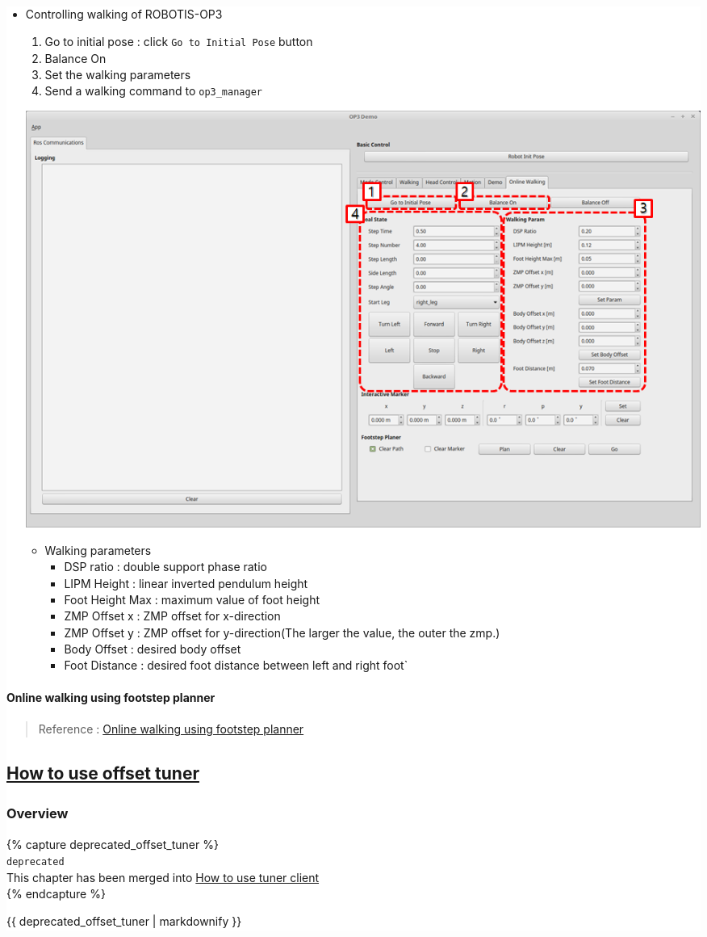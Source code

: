 - Controlling walking of ROBOTIS-OP3
  1. Go to initial pose : click `Go to Initial Pose` button
  2. Balance On   
  3. Set the walking parameters    
  4. Send a walking command to `op3_manager`

    ![](/assets/images/platform/op3/op3_online_walking_02.png)


  - Walking parameters
    - DSP ratio : double support phase ratio
    - LIPM Height : linear inverted pendulum height
    - Foot Height Max : maximum value of foot height
    - ZMP Offset x : ZMP offset for x-direction
    - ZMP Offset y : ZMP offset for y-direction(The larger the value, the outer the zmp.)
    - Body Offset : desired body offset
    - Foot Distance : desired foot distance between left and right foot`

#### Online walking using footstep planner
> Reference : [Online walking using footstep planner]  

## [How to use offset tuner](#how-to-use-offset-tuner)

### Overview  
{% capture deprecated_offset_tuner %}  
`deprecated`    
This chapter has been merged into [How to use tuner client](#how-to-use-tuner-client)  
{% endcapture %}  
<div class="notice">{{ deprecated_offset_tuner | markdownify }}</div> 


[op3_manager]: /docs/en/platform/op3/robotis_ros_packages/#op3-manager
[Robot Information file(.robot)]: /docs/en/software/robotis_framework_packages/tutorials/#robot-information-file-robot
[Joint initialize file(.yaml)]: /docs/en/software/robotis_framework_packages/tutorials/#joint-initialize-file-yaml
[How to use offset tuner]: /docs/en/platform/op3/tutorials/#how-to-use-offset-tuner
[Installing ROBOTIS ROS Package]: /docs/en/platform/op3/recovery/#installing-robotis-ros-packages
[op3_demo]: /docs/en/platform/op3/robotis_ros_packages/#robotis-op3-demo
[op3_gui_demo]: /docs/en/platform/op3/robotis_ros_packages/#op3-gui-demo
[How to use walking tuner]: /docs/en/platform/op3/tutorials/#how-to-use-walking-tuner
[op3_action_module]: /docs/en/platform/op3/robotis_ros_packages/#op3-action-module
[How to create the motions]: /docs/en/platform/op3/tutorials/#how-to-create-the-motions
[op3_head_control_module]: /docs/en/platform/op3/robotis_ros_packages/#op3-head-control-module
[Introduction to Humanoid Robotics]: http://www.springer.com/gp/book/9783642545351
[op3_online_walking_module]: /docs/en/platform/op3/robotis_ros_packages/#op3-online-walking-module
[Online walking using footstep planner]: /docs/en/platform/op3/tutorials/#how-to-control-upgraded-walking-using-footstep-planner
[op3_offset_tuner_server]: /docs/en/platform/op3/robotis_ros_packages/#op3-offset-tuner-server
[op3_offset_tuner_client]: /docs/en/platform/op3/robotis_ros_packages/#op3-offset-tuner-client
[op3_tuning_module]: /docs/en/platform/op3/robotis_ros_packages/#op3-tuning-module
[op3_tuner_client]: /docs/en/platform/op3/robotis_ros_packages/#op3-tuner-client
[op3_how_to_control_upgraded_walking]: /docs/en/platform/op3/tutorials/#how-to-control-upgraded-walkingonline-walking
[humanoid_navigation]: /docs/en/platform/common/humanoid_navigation/#humanoid-navigation
[How to run op3_manager]: /docs/en/platform/op3/robotis_ros_packages/#op3-manager
[op3_navigation]: https://github.com/ROBOTIS-GIT/ROBOTIS-OP3-Tools/tree/master/op3_navigation
[Face Tracker - ROS Package]: https://github.com/ROBOTIS-GIT/face_detection
[ROBOT WEB TOOL]: http://robotwebtools.org/
[web_video_server]: http://wiki.ros.org/rosbridge_server  
[rosbridge_server]: http://wiki.ros.org/web_video_server
[How to connect]: /docs/en/platform/op3/quick_start/#example--ssh-client-for-windows
[detail of parameter]: /docs/en/platform/op3/tutorials/#how-to-use-ball-detector
[read_write.cpp]: https://github.com/ROBOTIS-GIT/ROBOTIS-OP3-Demo/blob/master/op3_read_write_demo/src/read_write.cpp